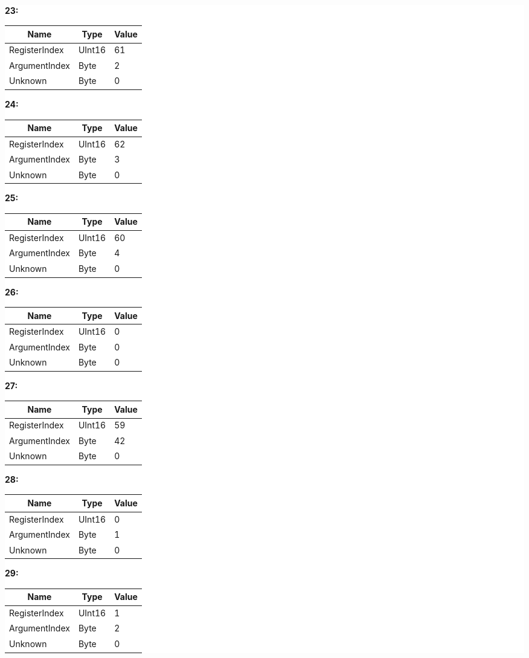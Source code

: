 
**23:**

Name	| Type	| Value
---	|---	|---	|
RegisterIndex	|UInt16	|61
ArgumentIndex	|Byte	|2
Unknown	|Byte	|0


**24:**

Name	| Type	| Value
---	|---	|---	|
RegisterIndex	|UInt16	|62
ArgumentIndex	|Byte	|3
Unknown	|Byte	|0


**25:**

Name	| Type	| Value
---	|---	|---	|
RegisterIndex	|UInt16	|60
ArgumentIndex	|Byte	|4
Unknown	|Byte	|0


**26:**

Name	| Type	| Value
---	|---	|---	|
RegisterIndex	|UInt16	|0
ArgumentIndex	|Byte	|0
Unknown	|Byte	|0


**27:**

Name	| Type	| Value
---	|---	|---	|
RegisterIndex	|UInt16	|59
ArgumentIndex	|Byte	|42
Unknown	|Byte	|0


**28:**

Name	| Type	| Value
---	|---	|---	|
RegisterIndex	|UInt16	|0
ArgumentIndex	|Byte	|1
Unknown	|Byte	|0


**29:**

Name	| Type	| Value
---	|---	|---	|
RegisterIndex	|UInt16	|1
ArgumentIndex	|Byte	|2
Unknown	|Byte	|0
